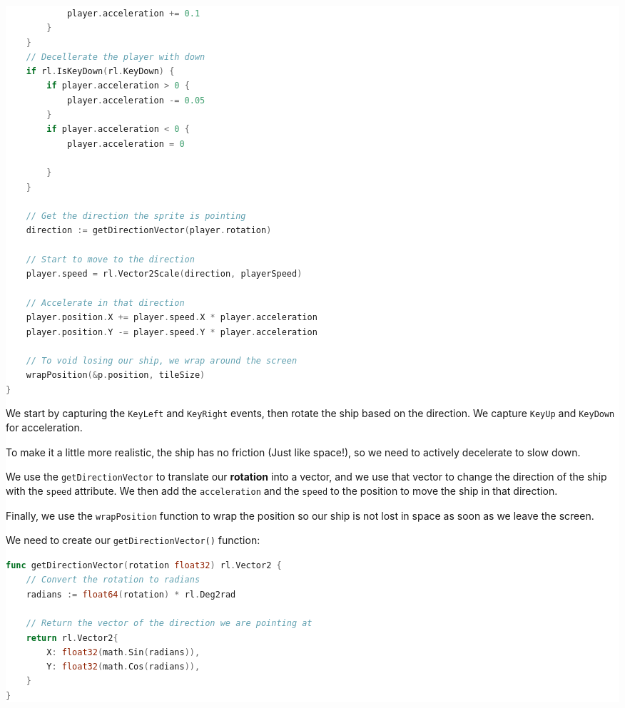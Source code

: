 ```go
			player.acceleration += 0.1
		}
	}
	// Decellerate the player with down
	if rl.IsKeyDown(rl.KeyDown) {
		if player.acceleration > 0 {
			player.acceleration -= 0.05
		}
		if player.acceleration < 0 {
			player.acceleration = 0

		}
	}

	// Get the direction the sprite is pointing
	direction := getDirectionVector(player.rotation)

	// Start to move to the direction
	player.speed = rl.Vector2Scale(direction, playerSpeed)

	// Accelerate in that direction
	player.position.X += player.speed.X * player.acceleration
	player.position.Y -= player.speed.Y * player.acceleration

	// To void losing our ship, we wrap around the screen
	wrapPosition(&p.position, tileSize)
}
```

We start by capturing the `KeyLeft` and `KeyRight` events, then rotate the ship based on the direction. We capture `KeyUp` and `KeyDown` for acceleration.

To make it a little more realistic, the ship has no friction (Just like space!), so we need to actively decelerate to slow down.

We use the `getDirectionVector` to translate our **rotation** into a vector, and we use that vector to change the direction of the ship with the `speed` attribute. We then add the `acceleration` and the `speed` to the position to move the ship in that direction.

Finally, we use the `wrapPosition` function to wrap the position so our ship is not lost in space as soon as we leave the screen.

We need to create our `getDirectionVector()` function:

```go
func getDirectionVector(rotation float32) rl.Vector2 {
	// Convert the rotation to radians
	radians := float64(rotation) * rl.Deg2rad

	// Return the vector of the direction we are pointing at
	return rl.Vector2{
		X: float32(math.Sin(radians)),
		Y: float32(math.Cos(radians)),
	}
}
```
